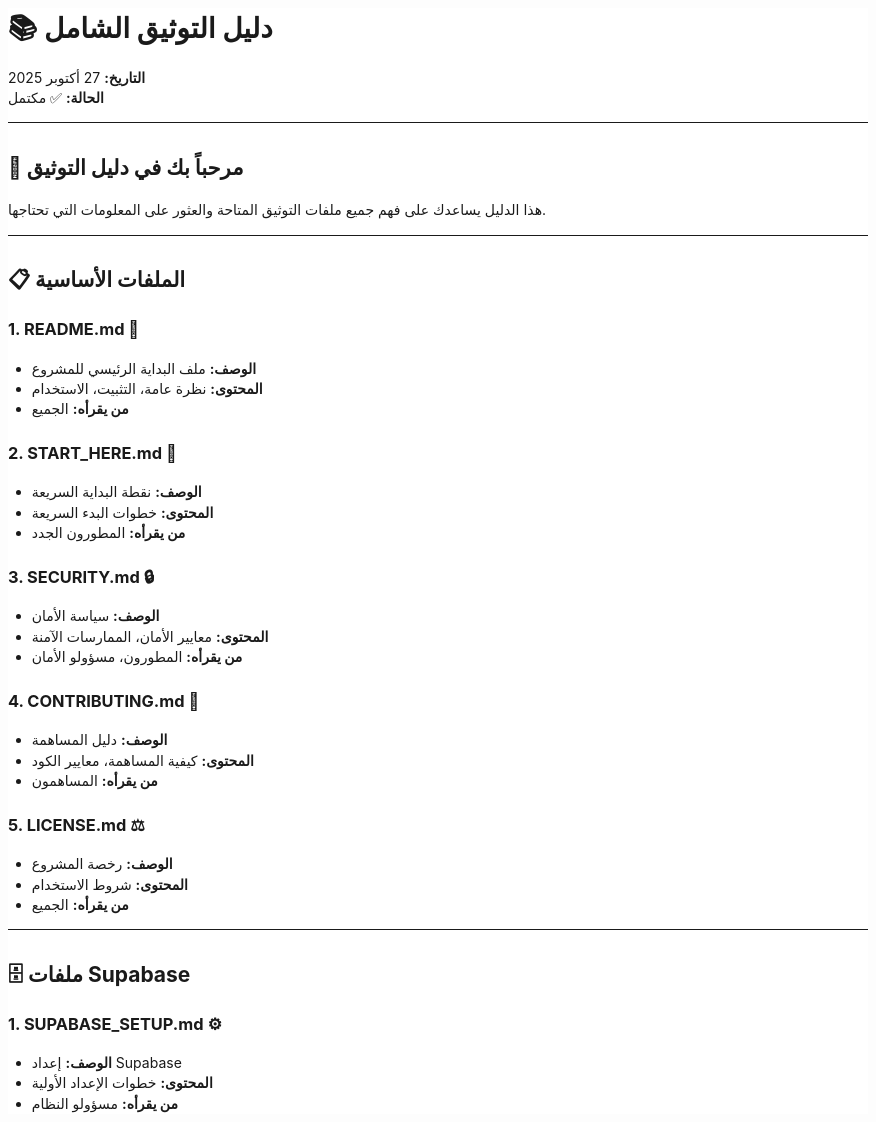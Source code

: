 # 📚 دليل التوثيق الشامل

**التاريخ:** 27 أكتوبر 2025  
**الحالة:** ✅ مكتمل

---

## 🎯 مرحباً بك في دليل التوثيق

هذا الدليل يساعدك على فهم جميع ملفات التوثيق المتاحة والعثور على المعلومات التي تحتاجها.

---

## 📋 الملفات الأساسية

### 1. **README.md** 📖
- **الوصف:** ملف البداية الرئيسي للمشروع
- **المحتوى:** نظرة عامة، التثبيت، الاستخدام
- **من يقرأه:** الجميع

### 2. **START_HERE.md** 🚀
- **الوصف:** نقطة البداية السريعة
- **المحتوى:** خطوات البدء السريعة
- **من يقرأه:** المطورون الجدد

### 3. **SECURITY.md** 🔒
- **الوصف:** سياسة الأمان
- **المحتوى:** معايير الأمان، الممارسات الآمنة
- **من يقرأه:** المطورون، مسؤولو الأمان

### 4. **CONTRIBUTING.md** 🤝
- **الوصف:** دليل المساهمة
- **المحتوى:** كيفية المساهمة، معايير الكود
- **من يقرأه:** المساهمون

### 5. **LICENSE.md** ⚖️
- **الوصف:** رخصة المشروع
- **المحتوى:** شروط الاستخدام
- **من يقرأه:** الجميع

---

## 🗄️ ملفات Supabase

### 1. **SUPABASE_SETUP.md** ⚙️
- **الوصف:** إعداد Supabase
- **المحتوى:** خطوات الإعداد الأولية
- **من يقرأه:** مسؤولو النظام
